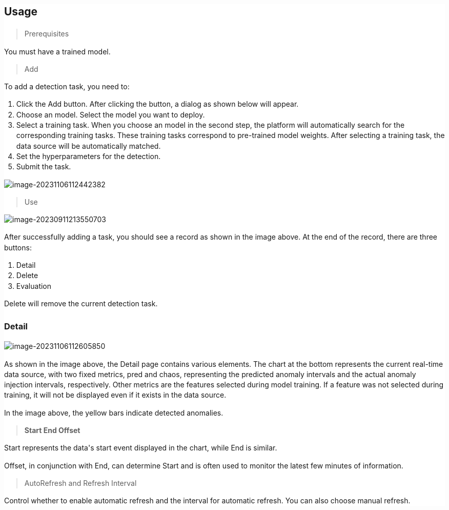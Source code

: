 ## Usage

> Prerequisites

You must have a trained model.

> Add

To add a detection task, you need to:

1. Click the Add button. After clicking the button, a dialog as shown below will appear.
2. Choose an model. Select the model you want to deploy.
3. Select a training task. When you choose an model in the second step, the platform will automatically search for the corresponding training tasks. These training tasks correspond to pre-trained model weights. After selecting a training task, the data source will be automatically matched.
4. Set the hyperparameters for the detection.
5. Submit the task.

![image-20231106112442382](https://wanz-bucket.oss-cn-beijing.aliyuncs.com/typora/image-20231106112442382.png)

> Use

![image-20230911213550703](https://wanz-bucket.oss-cn-beijing.aliyuncs.com/typora/image-20230911213550703.png)

After successfully adding a task, you should see a record as shown in the image above. At the end of the record, there are three buttons:

1. Detail
2. Delete
3. Evaluation

Delete will remove the current detection task.

### Detail

![image-20231106112605850](https://wanz-bucket.oss-cn-beijing.aliyuncs.com/typora/image-20231106112605850.png)

As shown in the image above, the Detail page contains various elements. The chart at the bottom represents the current real-time data source, with two fixed metrics, pred and chaos, representing the predicted anomaly intervals and the actual anomaly injection intervals, respectively. Other metrics are the features selected during model training. If a feature was not selected during training, it will not be displayed even if it exists in the data source.

In the image above, the yellow bars indicate detected anomalies.

> **Start End Offset**

Start represents the data's start event displayed in the chart, while End is similar.

Offset, in conjunction with End, can determine Start and is often used to monitor the latest few minutes of information.

> AutoRefresh and Refresh Interval

Control whether to enable automatic refresh and the interval for automatic refresh. You can also choose manual refresh.
